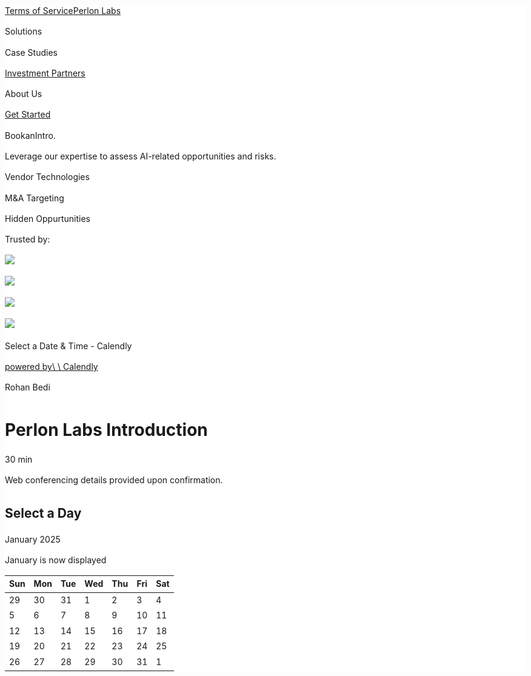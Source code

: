 [Terms of Service](https://www.perlonlabs.com/miscellaneous/tos)[Perlon Labs](https://www.perlonlabs.com/)

Solutions

Case Studies

[Investment Partners](https://www.perlonlabs.com/investment-partners)

About Us

[Get Started](https://www.perlonlabs.com/cta)

BookanIntro.

Leverage our expertise to assess AI-related opportunities and risks.

Vendor Technologies

M&A Targeting

Hidden Oppurtunities

Trusted by:

![](https://framerusercontent.com/images/steMpWmh2dkFMpGq1tKo2dMg7rQ.png)

![](https://framerusercontent.com/images/zfxMbaUHgoAFlfnZbAk4yUW14w.png)

![](https://framerusercontent.com/images/xBs1p62qSiB4twaNdrzcEjzSi4.png)

![](https://framerusercontent.com/images/RghXvZRT02nvpE3wZgCfuM7SJE.png)

Select a Date & Time - Calendly

[powered by\\
\\
Calendly](https://calendly.com/?utm_campaign=sign_up&utm_medium=badge&utm_source=invitee)

Rohan Bedi

# Perlon Labs Introduction

30 min

Web conferencing details provided upon confirmation.

## Select a Day

January 2025

January is now displayed

| Sun | Mon | Tue | Wed | Thu | Fri | Sat |
| --- | --- | --- | --- | --- | --- | --- |
| 29 | 30 | 31 | 1 | 2 | 3 | 4 |
| 5 | 6 | 7 | 8 | 9 | 10 | 11 |
| 12 | 13 | 14 | 15 | 16 | 17 | 18 |
| 19 | 20 | 21 | 22 | 23 | 24 | 25 |
| 26 | 27 | 28 | 29 | 30 | 31 | 1 |
